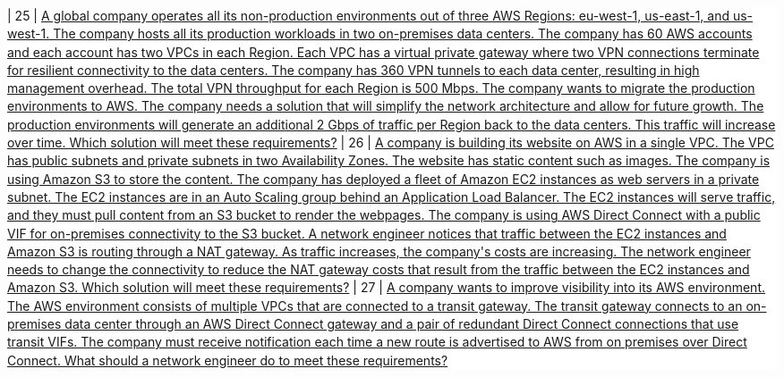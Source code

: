 | 25  | [A global company operates all its non-production environments out of three AWS Regions: eu-west-1, us-east-1, and us-west-1. The company hosts all its production workloads in two on-premises data centers. The company has 60 AWS accounts and each account has two VPCs in each Region. Each VPC has a virtual private gateway where two VPN connections terminate for resilient connectivity to the data centers. The company has 360 VPN tunnels to each data center, resulting in high management overhead. The total VPN throughput for each Region is 500 Mbps. The company wants to migrate the production environments to AWS. The company needs a solution that will simplify the network architecture and allow for future growth. The production environments will generate an additional 2 Gbps of traffic per Region back to the data centers. This traffic will increase over time. Which solution will meet these requirements?](#a-global-company-operates-all-its-non-production-environments-out-of-three-aws-regions-eu-west-1-us-east-1-and-us-west-1-the-company-hosts-all-its-production-workloads-in-two-on-premises-data-centers-the-company-has-60-aws-accounts-and-each-account-has-two-vpcs-in-each-region-each-vpc-has-a-virtual-private-gateway-where-two-vpn-connections-terminate-for-resilient-connectivity-to-the-data-centers-the-company-has-360-vpn-tunnels-to-each-data-center-resulting-in-high-management-overhead-the-total-vpn-throughput-for-each-region-is-500-mbps-the-company-wants-to-migrate-the-production-environments-to-aws-the-company-needs-a-solution-that-will-simplify-the-network-architecture-and-allow-for-future-growth-the-production-environments-will-generate-an-additional-2-gbps-of-traffic-per-region-back-to-the-data-centers-this-traffic-will-increase-over-time-which-solution-will-meet-these-requirements)
| 26  | [A company is building its website on AWS in a single VPC. The VPC has public subnets and private subnets in two Availability Zones. The website has static content such as images. The company is using Amazon S3 to store the content. The company has deployed a fleet of Amazon EC2 instances as web servers in a private subnet. The EC2 instances are in an Auto Scaling group behind an Application Load Balancer. The EC2 instances will serve traffic, and they must pull content from an S3 bucket to render the webpages. The company is using AWS Direct Connect with a public VIF for on-premises connectivity to the S3 bucket. A network engineer notices that traffic between the EC2 instances and Amazon S3 is routing through a NAT gateway. As traffic increases, the company's costs are increasing. The network engineer needs to change the connectivity to reduce the NAT gateway costs that result from the traffic between the EC2 instances and Amazon S3. Which solution will meet these requirements?](#a-company-is-building-its-website-on-aws-in-a-single-vpc-the-vpc-has-public-subnets-and-private-subnets-in-two-availability-zones-the-website-has-static-content-such-as-images-the-company-is-using-amazon-s3-to-store-the-content-the-company-has-deployed-a-fleet-of-amazon-ec2-instances-as-web-servers-in-a-private-subnet-the-ec2-instances-are-in-an-auto-scaling-group-behind-an-application-load-balancer-the-ec2-instances-will-serve-traffic-and-they-must-pull-content-from-an-s3-bucket-to-render-the-webpages-the-company-is-using-aws-direct-connect-with-a-public-vif-for-on-premises-connectivity-to-the-s3-bucket-a-network-engineer-notices-that-traffic-between-the-ec2-instances-and-amazon-s3-is-routing-through-a-nat-gateway-as-traffic-increases-the-companys-costs-are-increasing-the-network-engineer-needs-to-change-the-connectivity-to-reduce-the-nat-gateway-costs-that-result-from-the-traffic-between-the-ec2-instances-and-amazon-s3-which-solution-will-meet-these-requirements)
| 27  | [A company wants to improve visibility into its AWS environment. The AWS environment consists of multiple VPCs that are connected to a transit gateway. The transit gateway connects to an on-premises data center through an AWS Direct Connect gateway and a pair of redundant Direct Connect connections that use transit VIFs. The company must receive notification each time a new route is advertised to AWS from on premises over Direct Connect. What should a network engineer do to meet these requirements?](#a-company-wants-to-improve-visibility-into-its-aws-environment-the-aws-environment-consists-of-multiple-vpcs-that-are-connected-to-a-transit-gateway-the-transit-gateway-connects-to-an-on-premises-data-center-through-an-aws-direct-connect-gateway-and-a-pair-of-redundant-direct-connect-connections-that-use-transit-vifs-the-company-must-receive-notification-each-time-a-new-route-is-advertised-to-aws-from-on-premises-over-direct-connect-what-should-a-network-engineer-do-to-meet-these-requirements)